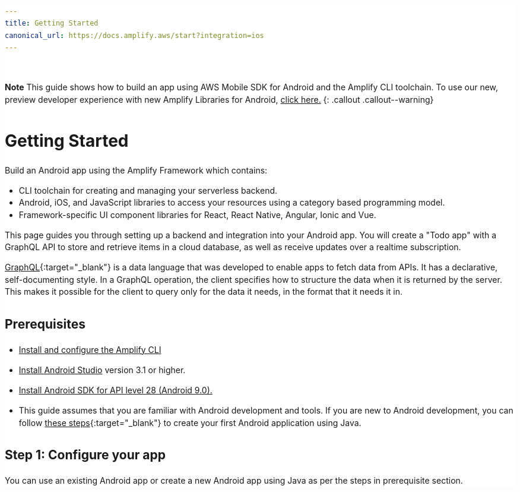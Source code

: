 ```yaml
---
title: Getting Started
canonical_url: https://docs.amplify.aws/start?integration=ios
---
```


<br />

**Note**
This guide shows how to build an app using AWS Mobile SDK for Android and the Amplify CLI toolchain.
To use our new, preview developer experience with new Amplify Libraries for Android, [click here.](../../android/start)
{: .callout .callout--warning}

# Getting Started

Build an Android app using the Amplify Framework which contains:

- CLI toolchain for creating and managing your serverless backend.
- Android, iOS, and JavaScript libraries to access your resources using a category based programming model.
- Framework-specific UI component libraries for React, React Native, Angular, Ionic and Vue.

This page guides you through setting up a backend and integration into your Android app. You will create a "Todo app" with a GraphQL API to store and retrieve items in a cloud database, as well as receive updates over a realtime subscription.

[GraphQL](http://graphql.org){:target="_blank"} is a data language that was developed to enable apps to fetch data from APIs. It has a declarative, self-documenting style. In a GraphQL operation, the client specifies how to structure the data when it is returned by the server. This makes it possible for the client to query only for the data it needs, in the format that it needs it in.

## Prerequisites

* [Install and configure the Amplify CLI](../..)

* [Install Android Studio](https://developer.android.com/studio/index.html#downloads) version 3.1 or higher. 

* [Install Android SDK for API level 28 (Android 9.0).](https://developer.android.com/studio/releases/platforms)

* This guide assumes that you are familiar with Android development and tools. If you are new to Android development, you can follow [these steps](https://developer.android.com/training/basics/firstapp/creating-project){:target="_blank"} to create your first Android application using Java. 


## Step 1: Configure your app

You can use an existing Android app or create a new Android app using Java as per the steps in prerequisite section.

